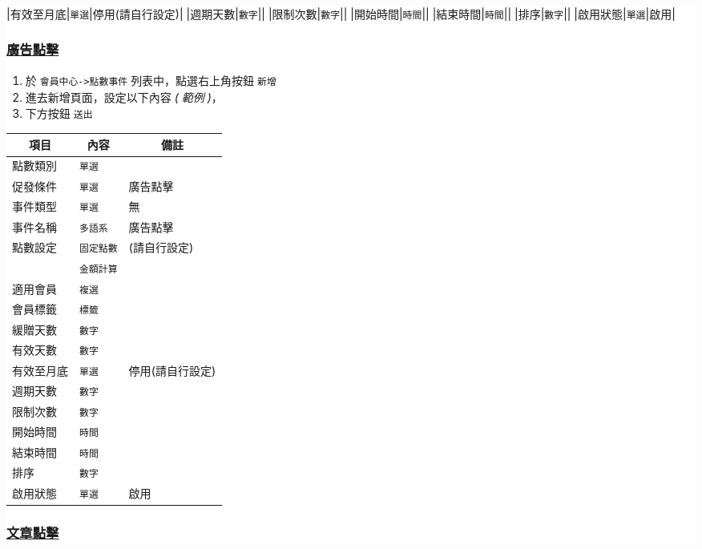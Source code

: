 |有效至月底|`單選`|停用(請自行設定)|
|週期天數|`數字`||
|限制次數|`數字`||
|開始時間|`時間`||
|結束時間|`時間`||
|排序|`數字`||
|啟用狀態|`單選`|啟用|

### [廣告點擊](guide/bonus-event#廣告點擊)

1. 於 `會員中心->點數事件` 列表中，點選右上角按鈕 `新增`
2. 進去新增頁面，設定以下內容 _( 範例 )_，
3. 下方按鈕 `送出`

| 項目  | 內容 | 備註 |
|---|---|---|
|點數類別|`單選`||
|促發條件|`單選`|廣告點擊|
|事件類型|`單選`|無|
|事件名稱|`多語系`|廣告點擊|
|點數設定|`固定點數`|(請自行設定)|
||`金額計算`||
|適用會員|`複選`||
|會員標籤|`標籤`||
|緩贈天數|`數字`||
|有效天數|`數字`||
|有效至月底|`單選`|停用(請自行設定)|
|週期天數|`數字`||
|限制次數|`數字`||
|開始時間|`時間`||
|結束時間|`時間`||
|排序|`數字`||
|啟用狀態|`單選`|啟用|

### [文章點擊](guide/bonus-event#文章點擊)

